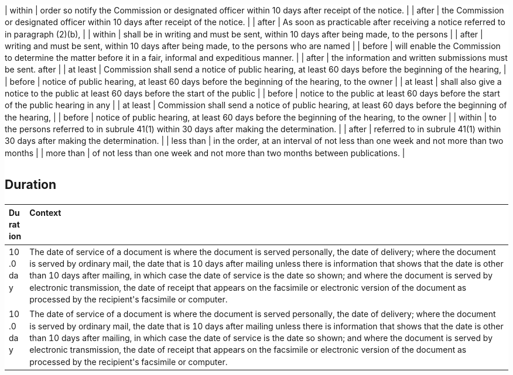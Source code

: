| within        | order so notify the Commission or designated officer within  10 days after receipt of the notice.                        |
| after         | the Commission or designated officer within 10 days after  receipt of the notice.                                        |
| after         | As soon as practicable  after receiving a notice referred to in paragraph (2)(b),                                        |
| within        | shall be in writing and must be sent, within 10 days after being made, to the persons                                    |
| after         | writing and must be sent, within 10 days after being made, to the persons who are named                                  |
| before        | will enable the Commission to determine the matter before  it in a fair, informal and expeditious manner.                |
| after         | the information and written submissions must be sent. after                                                              |
| at least      | Commission shall send a notice of public hearing, at least 60 days before the beginning of the hearing,                  |
| before        | notice of public hearing, at least 60 days before the beginning of the hearing, to the owner                             |
| at least      | shall also give a notice to the public at least 60 days before the start of the public                                   |
| before        | notice to the public at least 60 days before the start of the public hearing in any                                      |
| at least      | Commission shall send a notice of public hearing, at least 60 days before the beginning of the hearing,                  |
| before        | notice of public hearing, at least 60 days before the beginning of the hearing, to the owner                             |
| within        | to the persons referred to in subrule 41(1) within  30 days after making the determination.                              |
| after         | referred to in subrule 41(1) within 30 days after  making the determination.                                             |
| less than     | in the order, at an interval of not less than one week and not more than two months                                      |
| more than     | of not less than one week and not more than  two months between publications.                                            |


## Duration
| Duration   | Context                                                                                                                                                                                                                                                                                                                                                                                                                                                                                                                                                                                                                                                                                                                                                           |
|:-----------|:------------------------------------------------------------------------------------------------------------------------------------------------------------------------------------------------------------------------------------------------------------------------------------------------------------------------------------------------------------------------------------------------------------------------------------------------------------------------------------------------------------------------------------------------------------------------------------------------------------------------------------------------------------------------------------------------------------------------------------------------------------------|
| 10.0 day   | The date of service of a document is where the document is served personally, the date of delivery; where the document is served by ordinary mail, the date that is 10 days after mailing unless there is information that shows that the date is other than 10 days after mailing, in which case the date of service is the date so shown; and where the document is served by electronic transmission, the date of receipt that appears on the facsimile or electronic version of the document as processed by the recipient's facsimile or computer.                                                                                                                                                                                                           |
| 10.0 day   | The date of service of a document is where the document is served personally, the date of delivery; where the document is served by ordinary mail, the date that is 10 days after mailing unless there is information that shows that the date is other than 10 days after mailing, in which case the date of service is the date so shown; and where the document is served by electronic transmission, the date of receipt that appears on the facsimile or electronic version of the document as processed by the recipient's facsimile or computer.                                                                                                                                                                                                           |
